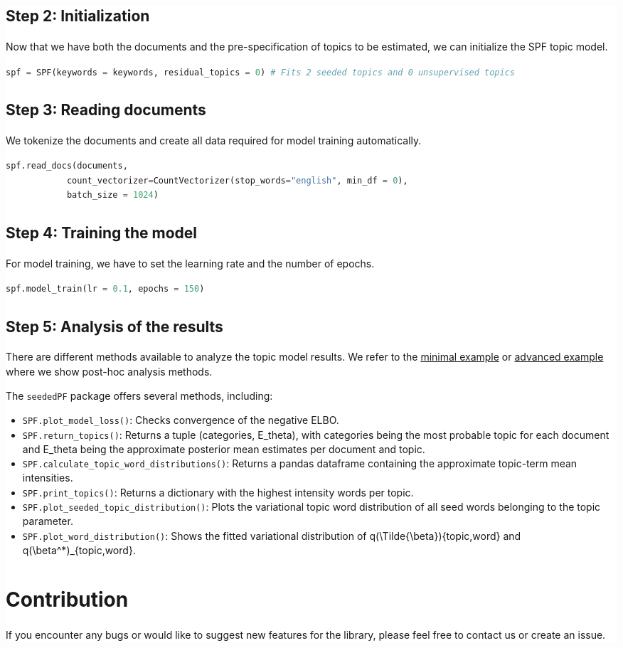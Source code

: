 ## Step 2: Initialization

Now that we have both the documents and the pre-specification of topics to be estimated, we can initialize the SPF topic model.

```python
spf = SPF(keywords = keywords, residual_topics = 0) # Fits 2 seeded topics and 0 unsupervised topics
```

## Step 3: Reading documents

We tokenize the documents and create all data required for model training automatically.

```python
spf.read_docs(documents, 
            count_vectorizer=CountVectorizer(stop_words="english", min_df = 0), 
            batch_size = 1024)
```

## Step 4: Training the model
For model training, we have to set the learning rate and the number of epochs.

```python
spf.model_train(lr = 0.1, epochs = 150)
```


## Step 5: Analysis of the results

There are different methods available to analyze the topic model results. We refer to the [minimal example](https://github.com/BPro2410/Seeded-Poisson-Factorization/blob/main/minimal_example.ipynb) or [advanced example](https://github.com/BPro2410/Seeded-Poisson-Factorization/blob/main/analysis/examples/SPF_example_notebook.ipynb) where we show post-hoc analysis methods.


The `seededPF` package offers several methods, including:
- `SPF.plot_model_loss()`: Checks convergence of the negative ELBO.
- `SPF.return_topics()`: Returns a tuple (categories, E_theta), with categories being the most probable topic for each document and E_theta being the approximate posterior mean estimates per document and topic.
- `SPF.calculate_topic_word_distributions()`: Returns a pandas dataframe containing the approximate topic-term mean intensities.
- `SPF.print_topics()`: Returns a dictionary with the highest intensity words per topic.
- `SPF.plot_seeded_topic_distribution()`: Plots the variational topic word distribution of all seed words belonging to the topic parameter.
- `SPF.plot_word_distribution()`: Shows the fitted variational distribution of q(\Tilde{\beta}){topic,word} and q(\beta^*)_{topic,word}.


# Contribution

If you encounter any bugs or would like to suggest new features for the library, please feel free to contact us or create an issue.
